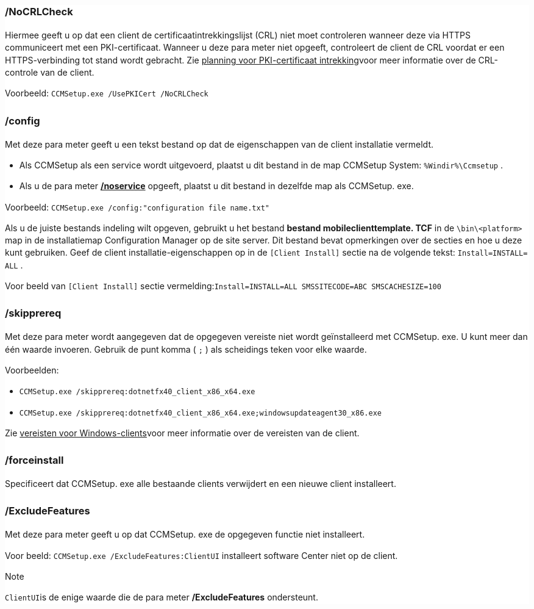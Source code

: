 ### <a name="nocrlcheck"></a>/NoCRLCheck

Hiermee geeft u op dat een client de certificaatintrekkingslijst (CRL) niet moet controleren wanneer deze via HTTPS communiceert met een PKI-certificaat. Wanneer u deze para meter niet opgeeft, controleert de client de CRL voordat er een HTTPS-verbinding tot stand wordt gebracht. Zie [planning voor PKI-certificaat intrekking](../../plan-design/security/plan-for-security.md#BKMK_PlanningForCRLs)voor meer informatie over de CRL-controle van de client.

Voorbeeld: `CCMSetup.exe /UsePKICert /NoCRLCheck`  

### <a name="config"></a>/config

Met deze para meter geeft u een tekst bestand op dat de eigenschappen van de client installatie vermeldt.

- Als CCMSetup als een service wordt uitgevoerd, plaatst u dit bestand in de map CCMSetup System: `%Windir%\Ccmsetup` .

- Als u de para meter [**/noservice**](#noservice) opgeeft, plaatst u dit bestand in dezelfde map als CCMSetup. exe.

Voorbeeld: `CCMSetup.exe /config:"configuration file name.txt"`

Als u de juiste bestands indeling wilt opgeven, gebruikt u het bestand **bestand mobileclienttemplate. TCF** in de `\bin\<platform>` map in de installatiemap Configuration Manager op de site server. Dit bestand bevat opmerkingen over de secties en hoe u deze kunt gebruiken. Geef de client installatie-eigenschappen op in de `[Client Install]` sectie na de volgende tekst: `Install=INSTALL=ALL` .

Voor beeld van `[Client Install]` sectie vermelding:`Install=INSTALL=ALL SMSSITECODE=ABC SMSCACHESIZE=100`  

### <a name="skipprereq"></a>/skipprereq

Met deze para meter wordt aangegeven dat de opgegeven vereiste niet wordt geïnstalleerd met CCMSetup. exe. U kunt meer dan één waarde invoeren. Gebruik de punt komma ( `;` ) als scheidings teken voor elke waarde.

Voorbeelden:

- `CCMSetup.exe /skipprereq:dotnetfx40_client_x86_x64.exe`

- `CCMSetup.exe /skipprereq:dotnetfx40_client_x86_x64.exe;windowsupdateagent30_x86.exe`

Zie [vereisten voor Windows-clients](prerequisites-for-deploying-clients-to-windows-computers.md)voor meer informatie over de vereisten van de client.

### <a name="forceinstall"></a>/forceinstall

Specificeert dat CCMSetup. exe alle bestaande clients verwijdert en een nieuwe client installeert.  

### <a name="excludefeatures"></a>/ExcludeFeatures

Met deze para meter geeft u op dat CCMSetup. exe de opgegeven functie niet installeert.

Voor beeld: `CCMSetup.exe /ExcludeFeatures:ClientUI` installeert software Center niet op de client.  

> [!NOTE]  
> `ClientUI`is de enige waarde die de para meter **/ExcludeFeatures** ondersteunt.
